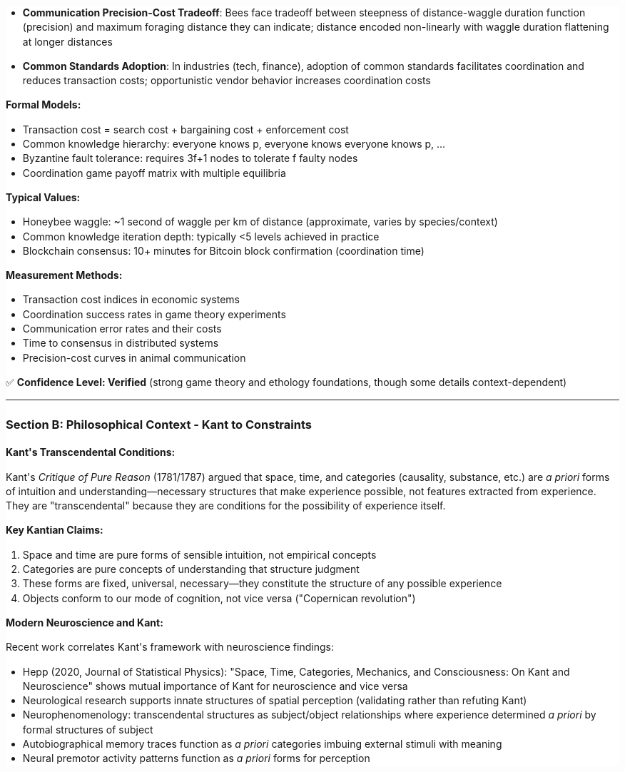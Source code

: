 - **Communication Precision-Cost Tradeoff**: Bees face tradeoff between steepness of distance-waggle duration function (precision) and maximum foraging distance they can indicate; distance encoded non-linearly with waggle duration flattening at longer distances

- **Common Standards Adoption**: In industries (tech, finance), adoption of common standards facilitates coordination and reduces transaction costs; opportunistic vendor behavior increases coordination costs

**Formal Models:**
- Transaction cost = search cost + bargaining cost + enforcement cost
- Common knowledge hierarchy: everyone knows p, everyone knows everyone knows p, ...
- Byzantine fault tolerance: requires 3f+1 nodes to tolerate f faulty nodes
- Coordination game payoff matrix with multiple equilibria

**Typical Values:**
- Honeybee waggle: ~1 second of waggle per km of distance (approximate, varies by species/context)
- Common knowledge iteration depth: typically <5 levels achieved in practice
- Blockchain consensus: 10+ minutes for Bitcoin block confirmation (coordination time)

**Measurement Methods:**
- Transaction cost indices in economic systems
- Coordination success rates in game theory experiments
- Communication error rates and their costs
- Time to consensus in distributed systems
- Precision-cost curves in animal communication

✅ **Confidence Level: Verified** (strong game theory and ethology foundations, though some details context-dependent)

---

### Section B: Philosophical Context - Kant to Constraints

**Kant's Transcendental Conditions:**

Kant's *Critique of Pure Reason* (1781/1787) argued that space, time, and categories (causality, substance, etc.) are *a priori* forms of intuition and understanding—necessary structures that make experience possible, not features extracted from experience. They are "transcendental" because they are conditions for the possibility of experience itself.

**Key Kantian Claims:**
1. Space and time are pure forms of sensible intuition, not empirical concepts
2. Categories are pure concepts of understanding that structure judgment
3. These forms are fixed, universal, necessary—they constitute the structure of any possible experience
4. Objects conform to our mode of cognition, not vice versa ("Copernican revolution")

**Modern Neuroscience and Kant:**

Recent work correlates Kant's framework with neuroscience findings:

- Hepp (2020, Journal of Statistical Physics): "Space, Time, Categories, Mechanics, and Consciousness: On Kant and Neuroscience" shows mutual importance of Kant for neuroscience and vice versa
- Neurological research supports innate structures of spatial perception (validating rather than refuting Kant)
- Neurophenomenology: transcendental structures as subject/object relationships where experience determined *a priori* by formal structures of subject
- Autobiographical memory traces function as *a priori* categories imbuing external stimuli with meaning
- Neural premotor activity patterns function as *a priori* forms for perception
